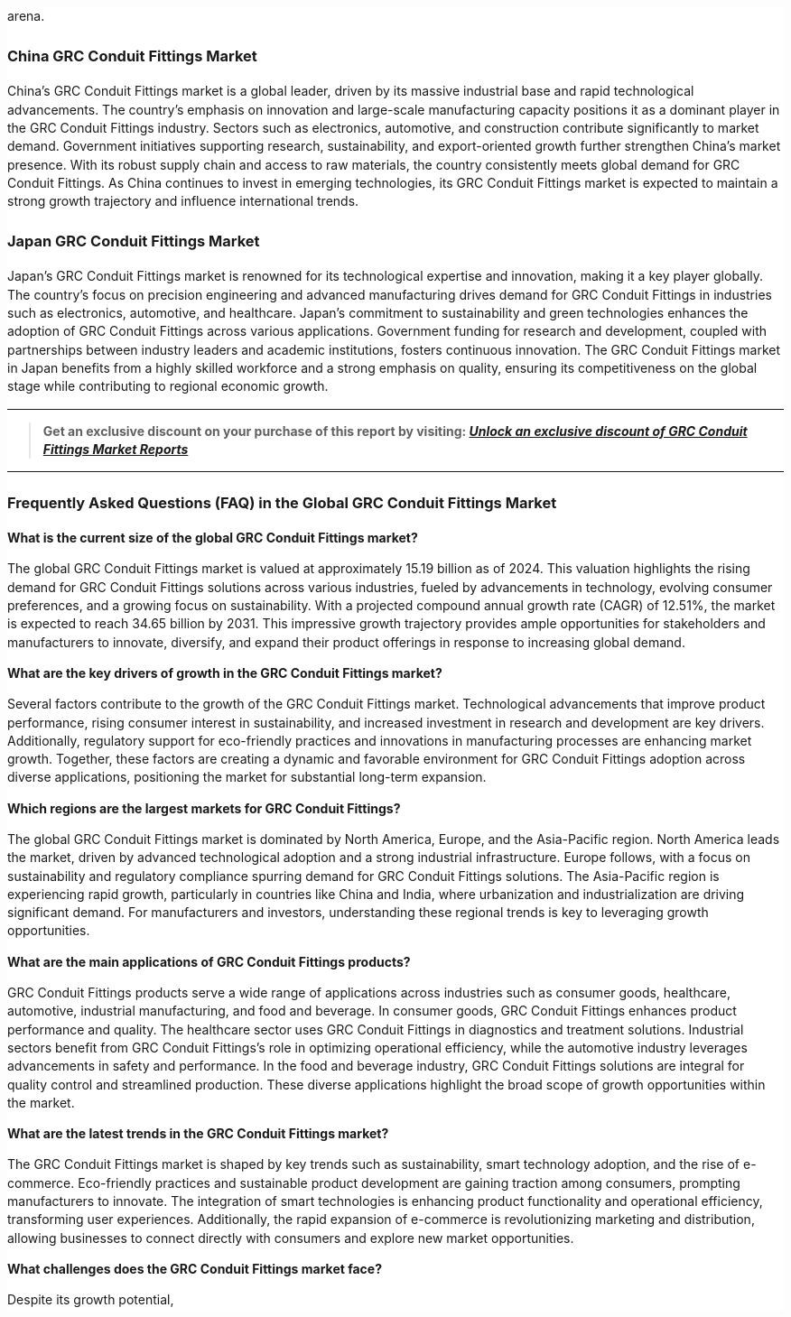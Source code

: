 arena.</p><h3>China GRC Conduit Fittings Market</h3><p>China&rsquo;s GRC Conduit Fittings market is a global leader, driven by its massive industrial base and rapid technological advancements. The country&rsquo;s emphasis on innovation and large-scale manufacturing capacity positions it as a dominant player in the GRC Conduit Fittings industry. Sectors such as electronics, automotive, and construction contribute significantly to market demand. Government initiatives supporting research, sustainability, and export-oriented growth further strengthen China&rsquo;s market presence. With its robust supply chain and access to raw materials, the country consistently meets global demand for GRC Conduit Fittings. As China continues to invest in emerging technologies, its GRC Conduit Fittings market is expected to maintain a strong growth trajectory and influence international trends.</p><h3>Japan GRC Conduit Fittings Market</h3><p>Japan&rsquo;s GRC Conduit Fittings market is renowned for its technological expertise and innovation, making it a key player globally. The country&rsquo;s focus on precision engineering and advanced manufacturing drives demand for GRC Conduit Fittings in industries such as electronics, automotive, and healthcare. Japan&rsquo;s commitment to sustainability and green technologies enhances the adoption of GRC Conduit Fittings across various applications. Government funding for research and development, coupled with partnerships between industry leaders and academic institutions, fosters continuous innovation. The GRC Conduit Fittings market in Japan benefits from a highly skilled workforce and a strong emphasis on quality, ensuring its competitiveness on the global stage while contributing to regional economic growth.</p><hr /><blockquote><p><strong>Get an exclusive discount on your purchase of this report by visiting: <em><a href="://marketresearchpulse.com/ask-for-discount/37707?utm_source=Github&amp;utm_medium=027">Unlock an exclusive discount of GRC Conduit Fittings Market Reports</a></em>&nbsp;</strong></p></blockquote><hr /><h3>Frequently Asked Questions (FAQ) in the Global GRC Conduit Fittings Market</h3><p><strong>What is the current size of the global GRC Conduit Fittings market?</strong></p><p>The global GRC Conduit Fittings market is valued at approximately 15.19 billion as of 2024. This valuation highlights the rising demand for GRC Conduit Fittings solutions across various industries, fueled by advancements in technology, evolving consumer preferences, and a growing focus on sustainability. With a projected compound annual growth rate (CAGR) of 12.51%, the market is expected to reach 34.65 billion by 2031. This impressive growth trajectory provides ample opportunities for stakeholders and manufacturers to innovate, diversify, and expand their product offerings in response to increasing global demand.</p><p><strong>What are the key drivers of growth in the GRC Conduit Fittings market?</strong></p><p>Several factors contribute to the growth of the GRC Conduit Fittings market. Technological advancements that improve product performance, rising consumer interest in sustainability, and increased investment in research and development are key drivers. Additionally, regulatory support for eco-friendly practices and innovations in manufacturing processes are enhancing market growth. Together, these factors are creating a dynamic and favorable environment for GRC Conduit Fittings adoption across diverse applications, positioning the market for substantial long-term expansion.</p><p><strong>Which regions are the largest markets for GRC Conduit Fittings?</strong></p><p>The global GRC Conduit Fittings market is dominated by North America, Europe, and the Asia-Pacific region. North America leads the market, driven by advanced technological adoption and a strong industrial infrastructure. Europe follows, with a focus on sustainability and regulatory compliance spurring demand for GRC Conduit Fittings solutions. The Asia-Pacific region is experiencing rapid growth, particularly in countries like China and India, where urbanization and industrialization are driving significant demand. For manufacturers and investors, understanding these regional trends is key to leveraging growth opportunities.</p><p><strong>What are the main applications of GRC Conduit Fittings products?</strong></p><p>GRC Conduit Fittings products serve a wide range of applications across industries such as consumer goods, healthcare, automotive, industrial manufacturing, and food and beverage. In consumer goods, GRC Conduit Fittings enhances product performance and quality. The healthcare sector uses GRC Conduit Fittings in diagnostics and treatment solutions. Industrial sectors benefit from GRC Conduit Fittings&rsquo;s role in optimizing operational efficiency, while the automotive industry leverages advancements in safety and performance. In the food and beverage industry, GRC Conduit Fittings solutions are integral for quality control and streamlined production. These diverse applications highlight the broad scope of growth opportunities within the market.</p><p><strong>What are the latest trends in the GRC Conduit Fittings market?</strong></p><p>The GRC Conduit Fittings market is shaped by key trends such as sustainability, smart technology adoption, and the rise of e-commerce. Eco-friendly practices and sustainable product development are gaining traction among consumers, prompting manufacturers to innovate. The integration of smart technologies is enhancing product functionality and operational efficiency, transforming user experiences. Additionally, the rapid expansion of e-commerce is revolutionizing marketing and distribution, allowing businesses to connect directly with consumers and explore new market opportunities.</p><p><strong>What challenges does the GRC Conduit Fittings market face?</strong></p><p>Despite its growth potential,